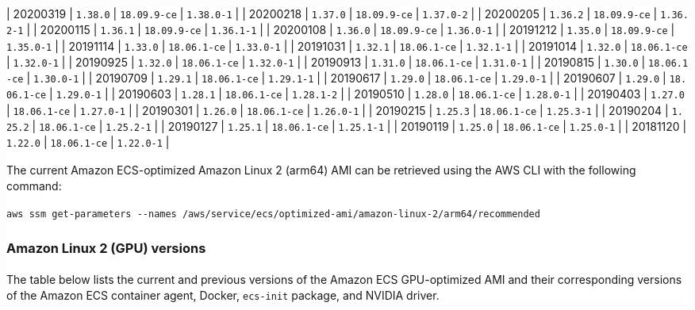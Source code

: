 | 20200319 | `1.38.0` | `18.09.9-ce` | `1.38.0-1` | 
| 20200218 | `1.37.0` | `18.09.9-ce` | `1.37.0-2` | 
| 20200205 | `1.36.2` | `18.09.9-ce` | `1.36.2-1` | 
| 20200115 | `1.36.1` | `18.09.9-ce` | `1.36.1-1` | 
| 20200108 | `1.36.0` | `18.09.9-ce` | `1.36.0-1` | 
| 20191212 | `1.35.0` | `18.09.9-ce` | `1.35.0-1` | 
| 20191114 | `1.33.0` | `18.06.1-ce` | `1.33.0-1` | 
| 20191031 | `1.32.1` | `18.06.1-ce` | `1.32.1-1` | 
| 20191014 | `1.32.0` | `18.06.1-ce` | `1.32.0-1` | 
| 20190925 | `1.32.0` | `18.06.1-ce` | `1.32.0-1` | 
| 20190913 | `1.31.0` | `18.06.1-ce` | `1.31.0-1` | 
| 20190815 | `1.30.0` | `18.06.1-ce` | `1.30.0-1` | 
| 20190709 | `1.29.1` | `18.06.1-ce` | `1.29.1-1` | 
| 20190617 | `1.29.0` | `18.06.1-ce` | `1.29.0-1` | 
| 20190607 | `1.29.0` | `18.06.1-ce` | `1.29.0-1` | 
| 20190603 | `1.28.1` | `18.06.1-ce` | `1.28.1-2` | 
| 20190510 | `1.28.0` | `18.06.1-ce` | `1.28.0-1` | 
| 20190403 | `1.27.0` | `18.06.1-ce` | `1.27.0-1` | 
| 20190301 | `1.26.0` | `18.06.1-ce` | `1.26.0-1` | 
| 20190215 | `1.25.3` | `18.06.1-ce` | `1.25.3-1` | 
| 20190204 | `1.25.2` | `18.06.1-ce` | `1.25.2-1` | 
| 20190127 | `1.25.1` | `18.06.1-ce` | `1.25.1-1` | 
| 20190119 | `1.25.0` | `18.06.1-ce` | `1.25.0-1` | 
| 20181120 | `1.22.0` | `18.06.1-ce` | `1.22.0-1` | 

The current Amazon ECS\-optimized Amazon Linux 2 \(arm64\) AMI can be retrieved using the AWS CLI with the following command:

```
aws ssm get-parameters --names /aws/service/ecs/optimized-ami/amazon-linux-2/arm64/recommended
```

### Amazon Linux 2 \(GPU\) versions<a name="gpuami-versions"></a>

The table below lists the current and previous versions of the Amazon ECS GPU\-optimized AMI and their corresponding versions of the Amazon ECS container agent, Docker, `ecs-init` package, and NVIDIA driver\.

